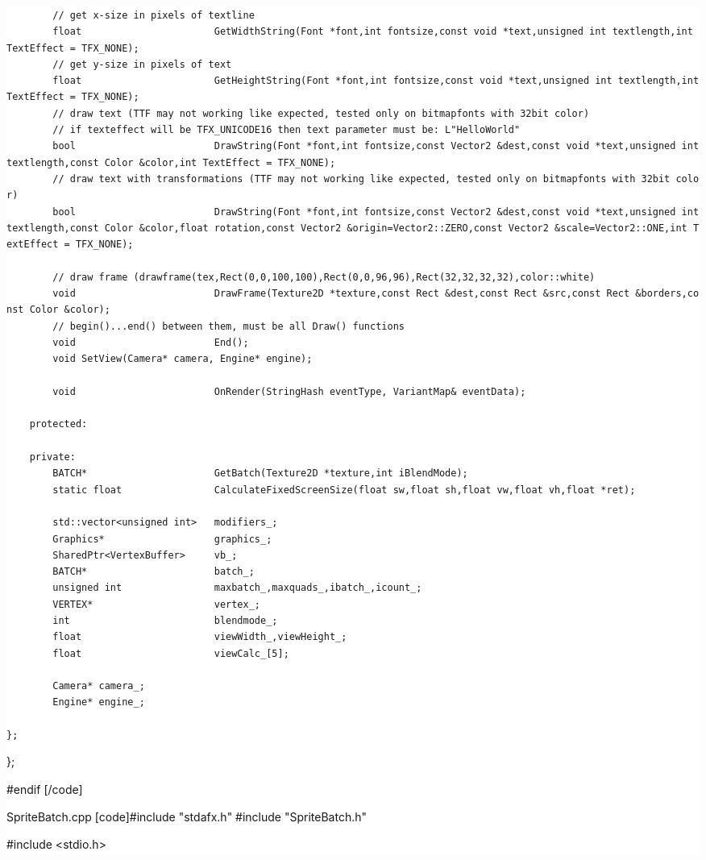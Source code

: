 			// get x-size in pixels of textline
			float						GetWidthString(Font *font,int fontsize,const void *text,unsigned int textlength,int TextEffect = TFX_NONE);
			// get y-size in pixels of text
			float						GetHeightString(Font *font,int fontsize,const void *text,unsigned int textlength,int TextEffect = TFX_NONE);
			// draw text (TTF may not working like expected, tested only on bitmapfonts with 32bit color)
			// if texteffect will be TFX_UNICODE16 then text parameter must be: L"HelloWorld"
			bool						DrawString(Font *font,int fontsize,const Vector2 &dest,const void *text,unsigned int textlength,const Color &color,int TextEffect = TFX_NONE);
			// draw text with transformations (TTF may not working like expected, tested only on bitmapfonts with 32bit color)
			bool						DrawString(Font *font,int fontsize,const Vector2 &dest,const void *text,unsigned int textlength,const Color &color,float rotation,const Vector2 &origin=Vector2::ZERO,const Vector2 &scale=Vector2::ONE,int TextEffect = TFX_NONE);

			// draw frame (drawframe(tex,Rect(0,0,100,100),Rect(0,0,96,96),Rect(32,32,32,32),color::white)
			void						DrawFrame(Texture2D *texture,const Rect &dest,const Rect &src,const Rect &borders,const Color &color);
			// begin()...end() between them, must be all Draw() functions
			void						End();
			void SetView(Camera* camera, Engine* engine);

			void						OnRender(StringHash eventType, VariantMap& eventData);

		protected:

		private:
			BATCH*						GetBatch(Texture2D *texture,int iBlendMode);
			static float				CalculateFixedScreenSize(float sw,float sh,float vw,float vh,float *ret);

			std::vector<unsigned int>	modifiers_;
			Graphics*					graphics_;
			SharedPtr<VertexBuffer>		vb_;
			BATCH*						batch_;
			unsigned int				maxbatch_,maxquads_,ibatch_,icount_;
			VERTEX*						vertex_;
			int							blendmode_;
			float						viewWidth_,viewHeight_;
			float						viewCalc_[5];

			Camera* camera_;
			Engine* engine_;

	};

};

#endif
[/code]

SpriteBatch.cpp
[code]#include "stdafx.h"
#include "SpriteBatch.h"

#include <stdio.h>
